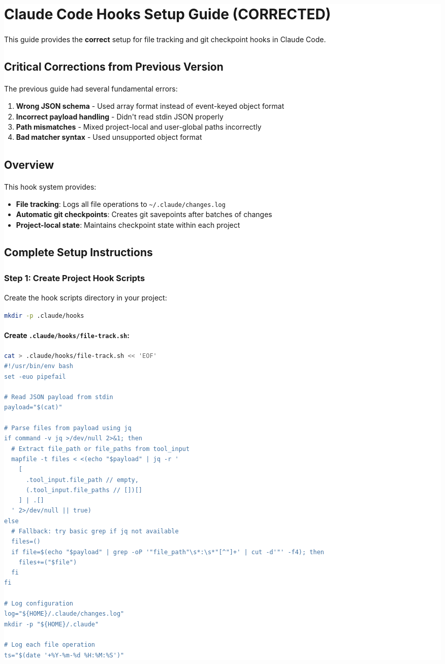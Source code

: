 # Claude Code Hooks Setup Guide (CORRECTED)

This guide provides the **correct** setup for file tracking and git checkpoint hooks in Claude Code.

## Critical Corrections from Previous Version

The previous guide had several fundamental errors:
1. **Wrong JSON schema** - Used array format instead of event-keyed object format
2. **Incorrect payload handling** - Didn't read stdin JSON properly
3. **Path mismatches** - Mixed project-local and user-global paths incorrectly
4. **Bad matcher syntax** - Used unsupported object format

## Overview

This hook system provides:
- **File tracking**: Logs all file operations to `~/.claude/changes.log`
- **Automatic git checkpoints**: Creates git savepoints after batches of changes
- **Project-local state**: Maintains checkpoint state within each project

## Complete Setup Instructions

### Step 1: Create Project Hook Scripts

Create the hook scripts directory in your project:

```bash
mkdir -p .claude/hooks
```

#### Create `.claude/hooks/file-track.sh`:

```bash
cat > .claude/hooks/file-track.sh << 'EOF'
#!/usr/bin/env bash
set -euo pipefail

# Read JSON payload from stdin
payload="$(cat)"

# Parse files from payload using jq
if command -v jq >/dev/null 2>&1; then
  # Extract file_path or file_paths from tool_input
  mapfile -t files < <(echo "$payload" | jq -r '
    [
      .tool_input.file_path // empty,
      (.tool_input.file_paths // [])[]
    ] | .[]
  ' 2>/dev/null || true)
else
  # Fallback: try basic grep if jq not available
  files=()
  if file=$(echo "$payload" | grep -oP '"file_path"\s*:\s*"[^"]+' | cut -d'"' -f4); then
    files+=("$file")
  fi
fi

# Log configuration
log="${HOME}/.claude/changes.log"
mkdir -p "${HOME}/.claude"

# Log each file operation
ts="$(date '+%Y-%m-%d %H:%M:%S')"
```